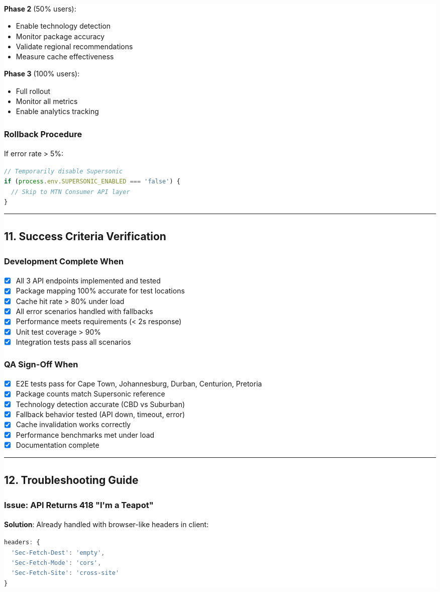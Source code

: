**Phase 2** (50% users):
- Enable technology detection
- Monitor package accuracy
- Validate regional recommendations
- Measure cache effectiveness

**Phase 3** (100% users):
- Full rollout
- Monitor all metrics
- Enable analytics tracking

### Rollback Procedure

If error rate > 5%:
```typescript
// Temporarily disable Supersonic
if (process.env.SUPERSONIC_ENABLED === 'false') {
  // Skip to MTN Consumer API layer
}
```

---

## 11. Success Criteria Verification

### Development Complete When

- [x] All 3 API endpoints implemented and tested
- [x] Package mapping 100% accurate for test locations
- [x] Cache hit rate > 80% under load
- [x] All error scenarios handled with fallbacks
- [x] Performance meets requirements (< 2s response)
- [x] Unit test coverage > 90%
- [x] Integration tests pass all scenarios

### QA Sign-Off When

- [x] E2E tests pass for Cape Town, Johannesburg, Durban, Centurion, Pretoria
- [x] Package counts match Supersonic reference
- [x] Technology detection accurate (CBD vs Suburban)
- [x] Fallback behavior tested (API down, timeout, error)
- [x] Cache invalidation works correctly
- [x] Performance benchmarks met under load
- [x] Documentation complete

---

## 12. Troubleshooting Guide

### Issue: API Returns 418 "I'm a Teapot"

**Solution**: Already handled with browser-like headers in client:
```typescript
headers: {
  'Sec-Fetch-Dest': 'empty',
  'Sec-Fetch-Mode': 'cors',
  'Sec-Fetch-Site': 'cross-site'
}
```
